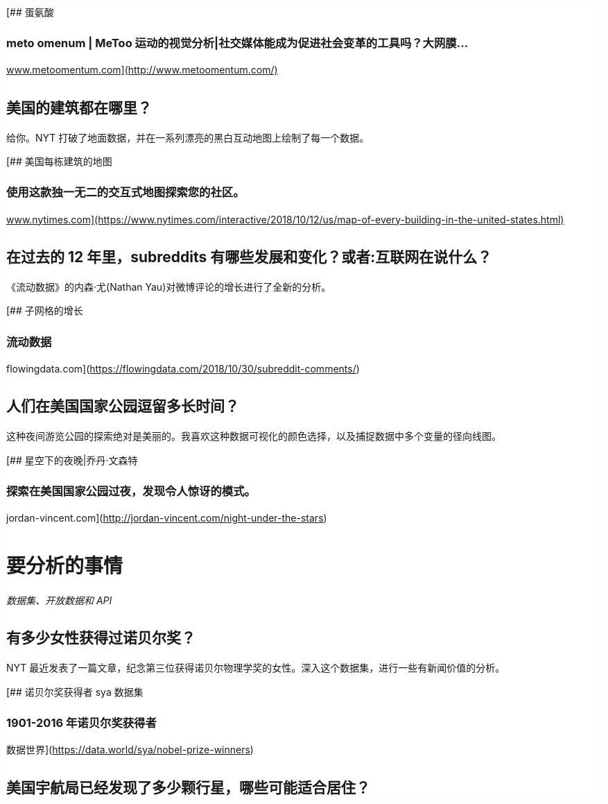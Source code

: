 [](http://www.metoomentum.com/) [## 蛋氨酸

### meto omenum | MeToo 运动的视觉分析|社交媒体能成为促进社会变革的工具吗？大网膜…

www.metoomentum.com](http://www.metoomentum.com/) 

## 美国的建筑都在哪里？

给你。NYT 打破了地面数据，并在一系列漂亮的黑白互动地图上绘制了每一个数据。

[](https://www.nytimes.com/interactive/2018/10/12/us/map-of-every-building-in-the-united-states.html) [## 美国每栋建筑的地图

### 使用这款独一无二的交互式地图探索您的社区。

www.nytimes.com](https://www.nytimes.com/interactive/2018/10/12/us/map-of-every-building-in-the-united-states.html) 

## **在过去的 12 年里，subreddits 有哪些发展和变化？或者:互联网在说什么？**

《流动数据》的内森·尤(Nathan Yau)对微博评论的增长进行了全新的分析。

[](https://flowingdata.com/2018/10/30/subreddit-comments/) [## 子网格的增长

### 流动数据

flowingdata.com](https://flowingdata.com/2018/10/30/subreddit-comments/) 

## **人们在美国国家公园逗留多长时间？**

这种夜间游览公园的探索绝对是美丽的。我喜欢这种数据可视化的颜色选择，以及捕捉数据中多个变量的径向线图。

[](http://jordan-vincent.com/night-under-the-stars) [## 星空下的夜晚|乔丹·文森特

### 探索在美国国家公园过夜，发现令人惊讶的模式。

jordan-vincent.com](http://jordan-vincent.com/night-under-the-stars) 

# **要分析的事情**

*数据集、开放数据和 API*

## 有多少女性获得过诺贝尔奖？

NYT 最近发表了一篇文章，纪念第三位获得诺贝尔物理学奖的女性。深入这个数据集，进行一些有新闻价值的分析。

 [## 诺贝尔奖获得者 sya 数据集

### 1901-2016 年诺贝尔奖获得者

数据世界](https://data.world/sya/nobel-prize-winners) 

## 美国宇航局已经发现了多少颗行星，哪些可能适合居住？
